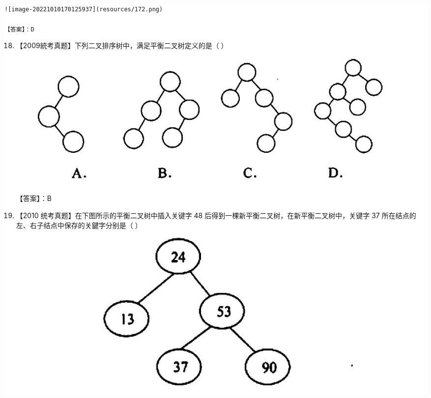     ![image-20221010170125937](resources/172.png)

    【答案】：D

18. 【2009統考真题】下列二叉排序树中，满足平衡二叉树定义的是（ ）

    ![image-20221010170824021](resources/18.png)

    【答案】：B

19. 【2010 统考真题】在下图所示的平衡二叉树中插入关键字 48 后得到一棵新平衡二叉树，在新平衡二叉树中，关键字 37 所在结点的左、右子结点中保存的关鍵字分别是（ ）

    ![image-20221010171856100](resources/19.png)
